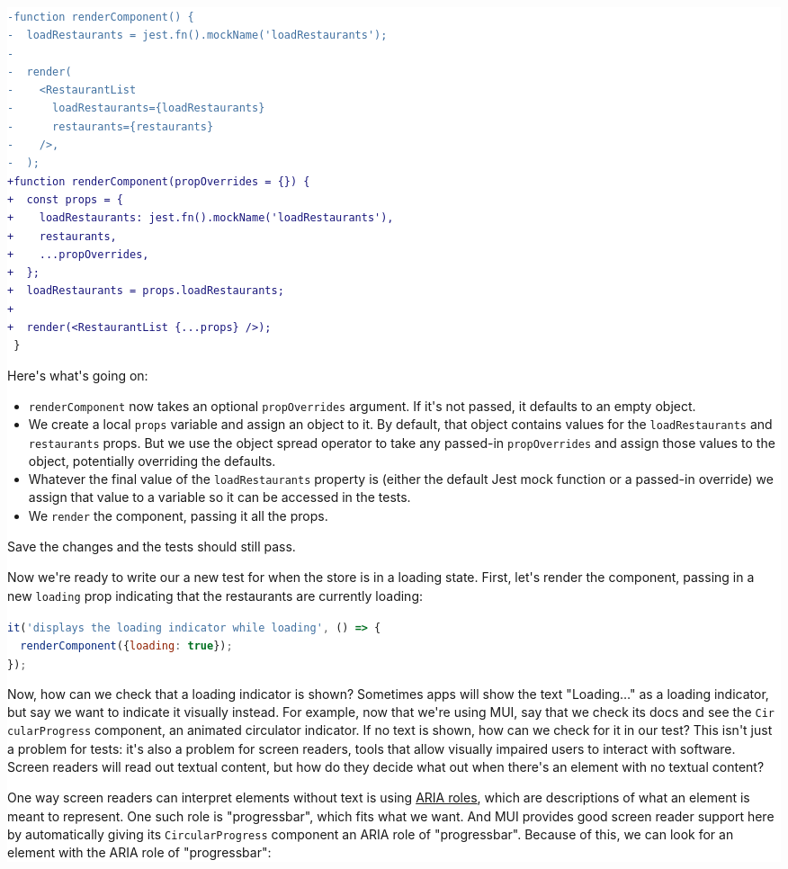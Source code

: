 ```diff
-function renderComponent() {
-  loadRestaurants = jest.fn().mockName('loadRestaurants');
-
-  render(
-    <RestaurantList
-      loadRestaurants={loadRestaurants}
-      restaurants={restaurants}
-    />,
-  );
+function renderComponent(propOverrides = {}) {
+  const props = {
+    loadRestaurants: jest.fn().mockName('loadRestaurants'),
+    restaurants,
+    ...propOverrides,
+  };
+  loadRestaurants = props.loadRestaurants;
+
+  render(<RestaurantList {...props} />);
 }
```

Here's what's going on:

- `renderComponent` now takes an optional `propOverrides` argument. If it's not passed, it defaults to an empty object.
- We create a local `props` variable and assign an object to it. By default, that object contains values for the `loadRestaurants` and `restaurants` props. But we use the object spread operator to take any passed-in `propOverrides` and assign those values to the object, potentially overriding the defaults.
- Whatever the final value of the `loadRestaurants` property is (either the default Jest mock function or a passed-in override) we assign that value to a variable so it can be accessed in the tests.
- We `render` the component, passing it all the props.

Save the changes and the tests should still pass.

Now we're ready to write our a new test for when the store is in a loading state. First, let's render the component, passing in a new `loading` prop indicating that the restaurants are currently loading:

```js
it('displays the loading indicator while loading', () => {
  renderComponent({loading: true});
});
```

Now, how can we check that a loading indicator is shown? Sometimes apps will show the text "Loading…" as a loading indicator, but say we want to indicate it visually instead. For example, now that we're using MUI, say that we check its docs and see the `CircularProgress` component, an animated circulator indicator. If no text is shown, how can we check for it in our test? This isn't just a problem for tests: it's also a problem for screen readers, tools that allow visually impaired users to interact with software. Screen readers will read out textual content, but how do they decide what out when there's an element with no textual content?

One way screen readers can interpret elements without text is using [ARIA roles](https://developer.mozilla.org/en-US/docs/Web/Accessibility/ARIA/Roles), which are descriptions of what an element is meant to represent. One such role is "progressbar", which fits what we want. And MUI provides good screen reader support here by automatically giving its `CircularProgress` component an ARIA role of "progressbar". Because of this, we can look for an element with the ARIA role of "progressbar":

